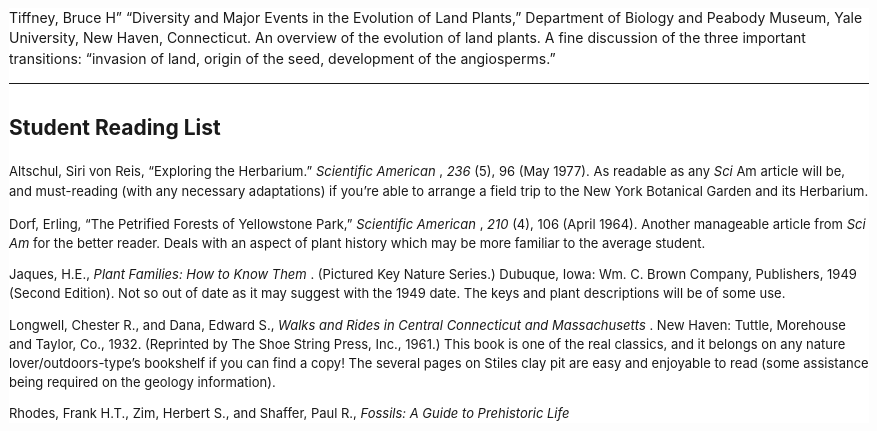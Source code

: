    Tiffney, Bruce H” “Diversity and Major Events in the Evolution of Land Plants,” Department of Biology and Peabody Museum, Yale University, New Haven, Connecticut. An overview of the evolution of land plants. A fine discussion of the three important transitions: “invasion of land, origin of the seed, development of the angiosperms.”
  </p>
</font>
 <hr/>
 <h2>
  Student Reading List
 </h2>
 <font size="-1">
  Altschul, Siri von Reis, “Exploring the Herbarium.”
  <i>
   Scientific American
  </i>
  ,
  <i>
   236
  </i>
  (5), 96 (May 1977). As readable as any
  <i>
   Sci
  </i>
  Am article will be, and must-reading (with any necessary adaptations) if you’re able to arrange a field trip to the New York Botanical Garden and its Herbarium.
  <p>
   Dorf, Erling, “The Petrified Forests of Yellowstone Park,”
   <i>
    Scientific American
   </i>
   ,
   <i>
    210
   </i>
   (4), 106 (April 1964). Another manageable article from
   <i>
    Sci Am
   </i>
   for the better reader. Deals with an aspect of plant history which may be more familiar to the average student.
  </p>
  <p>
   Jaques, H.E.,
   <i>
    Plant Families: How to Know Them
   </i>
   . (Pictured Key Nature Series.) Dubuque, Iowa: Wm. C. Brown Company, Publishers, 1949 (Second Edition). Not so out of date as it may suggest with the 1949 date. The keys and plant descriptions will be of some use.
  </p>
  <p>
   Longwell, Chester R., and Dana, Edward S.,
   <i>
    Walks and Rides in Central Connecticut and Massachusetts
   </i>
   . New Haven: Tuttle, Morehouse and Taylor, Co., 1932. (Reprinted by The Shoe String Press, Inc., 1961.) This book is one of the real classics, and it belongs on any nature lover/outdoors-type’s bookshelf if you can find a copy! The several pages on Stiles clay pit are easy and enjoyable to read (some assistance being required on the geology information).
  </p>
  <p>
   Rhodes, Frank H.T., Zim, Herbert S., and Shaffer, Paul R.,
   <i>
    Fossils: A Guide to Prehistoric Life